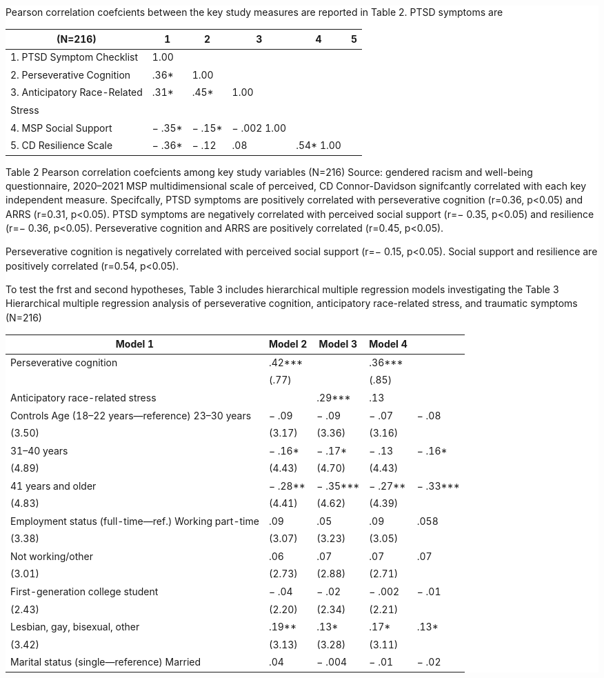 Pearson correlation coefcients between the key study measures are reported in Table 2. PTSD symptoms are 

| (N=216)                      | 1      | 2      | 3           | 4         | 5   |
|------------------------------|--------|--------|-------------|-----------|-----|
| 1. PTSD Symptom Checklist    | 1.00   |        |             |           |     |
| 2. Perseverative Cognition   | .36*   | 1.00   |             |           |     |
| 3. Anticipatory Race-Related | .31*   | .45*   | 1.00        |           |     |
| Stress                       |        |        |             |           |     |
| 4. MSP Social Support        | − .35* | − .15* | − .002 1.00 |           |     |
| 5. CD Resilience Scale       | − .36* | − .12  | .08         | .54* 1.00 |     |

Table 2 Pearson correlation coefcients among key study variables 
(N=216)
Source: gendered racism and well-being questionnaire, 2020–2021 MSP multidimensional scale of perceived, CD Connor-Davidson signifcantly correlated with each key independent measure. Specifcally, PTSD symptoms are positively correlated with perseverative cognition (r=0.36, p<0.05) and ARRS 
(r=0.31, p<0.05). PTSD symptoms are negatively correlated with perceived social support (r=− 0.35, p<0.05) and resilience (r=− 0.36, p<0.05). Perseverative cognition and ARRS are positively correlated (r=0.45, p<0.05). 

Perseverative cognition is negatively correlated with perceived social support (r=− 0.15, p<0.05). Social support and resilience are positively correlated (r=0.54, p<0.05).

To test the frst and second hypotheses, Table 3 includes hierarchical multiple regression models investigating the Table 3 Hierarchical multiple regression analysis of perseverative cognition, anticipatory race-related stress, and traumatic symptoms 
(N=216)

| Model 1                                              | Model 2   | Model 3   | Model 4   |          |
|------------------------------------------------------|-----------|-----------|-----------|----------|
| Perseverative cognition                              | .42***    |           | .36***    |          |
|                                                      | (.77)     |           | (.85)     |          |
| Anticipatory race-related stress                     |           | .29***    | .13       |          |
| Controls Age (18–22 years—reference) 23–30 years     | − .09     | − .09     | − .07     | − .08    |
| (3.50)                                               | (3.17)    | (3.36)    | (3.16)    |          |
| 31–40 years                                          | − .16*    | − .17*    | − .13     | − .16*   |
| (4.89)                                               | (4.43)    | (4.70)    | (4.43)    |          |
| 41 years and older                                   | − .28**   | − .35***  | − .27**   | − .33*** |
| (4.83)                                               | (4.41)    | (4.62)    | (4.39)    |          |
| Employment status (full-time—ref.) Working part-time | .09       | .05       | .09       | .058     |
| (3.38)                                               | (3.07)    | (3.23)    | (3.05)    |          |
| Not working/other                                    | .06       | .07       | .07       | .07      |
| (3.01)                                               | (2.73)    | (2.88)    | (2.71)    |          |
| First-generation college student                     | − .04     | − .02     | − .002    | − .01    |
| (2.43)                                               | (2.20)    | (2.34)    | (2.21)    |          |
| Lesbian, gay, bisexual, other                        | .19**     | .13*      | .17*      | .13*     |
| (3.42)                                               | (3.13)    | (3.28)    | (3.11)    |          |
| Marital status (single—reference) Married            | .04       | − .004    | − .01     | − .02    |